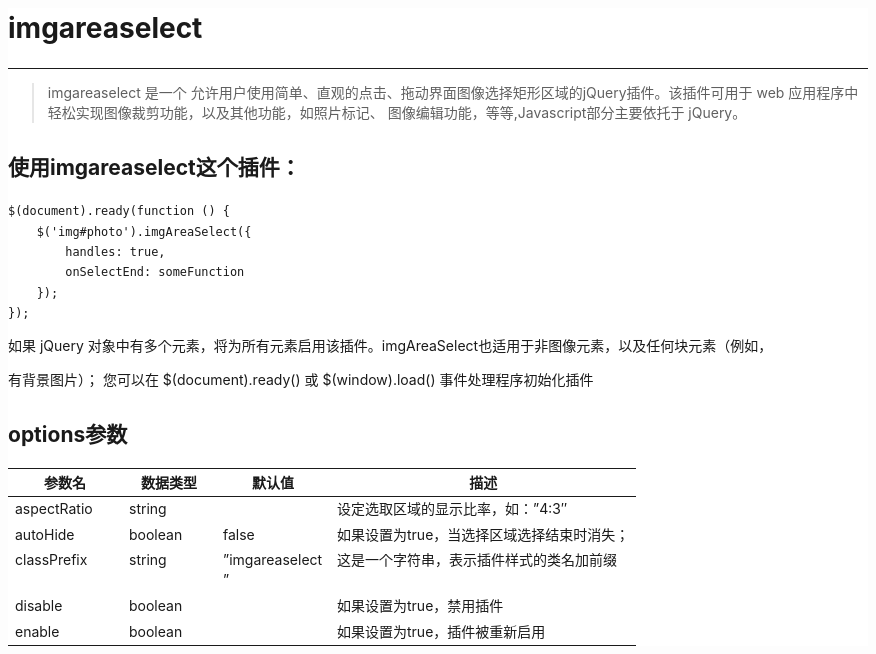 # imgareaselect


----------

> imgareaselect 是一个 允许用户使用简单、直观的点击、拖动界面图像选择矩形区域的jQuery插件。该插件可用于 web 应用程序中轻松实现图像裁剪功能，以及其他功能，如照片标记、 图像编辑功能，等等,Javascript部分主要依托于 jQuery。


## 使用imgareaselect这个插件：

	$(document).ready(function () {
	    $('img#photo').imgAreaSelect({
	        handles: true,
	        onSelectEnd: someFunction
	    });
	});

如果 jQuery 对象中有多个元素，将为所有元素启用该插件。imgAreaSelect也适用于非图像元素，以及任何块元素（例如，<div>有背景图片）； 您可以在 $(document).ready() 或 $(window).load() 事件处理程序初始化插件

## options参数

<table class="table table-bordered table-striped">
          <thead>
            <tr>
              <th style="width: 100px;">参数名</th>
              <th style="width: 80px;">数据类型</th>
              <th style="width: 100px;">默认值</th>
              <th>描述</th>
            </tr>
          </thead>
          <tbody>
            <tr>
              <td> aspectRatio</td>
              <td>string</td>
              <td>&nbsp;</td>
              <td> 设定选取区域的显示比率，如：”4:3″</td>
            </tr>
            <tr>
              <td> autoHide</td>
              <td> boolean</td>
              <td>false</td>
              <td> 如果设置为true，当选择区域选择结束时消失；</td>
            </tr>
            <tr>
              <td> classPrefix</td>
              <td>string</td>
              <td>”imgareaselect” </td>
              <td> 这是一个字符串，表示插件样式的类名加前缀</td>
            </tr>
            <tr>
              <td> disable</td>
              <td>boolean</td>
              <td>&nbsp;</td>
              <td> 如果设置为true，禁用插件</td>
            </tr>
            <tr>
              <td> enable</td>
              <td>boolean</td>
              <td>&nbsp;</td>
              <td> 如果设置为true，插件被重新启用</td>
            </tr>
            <tr>